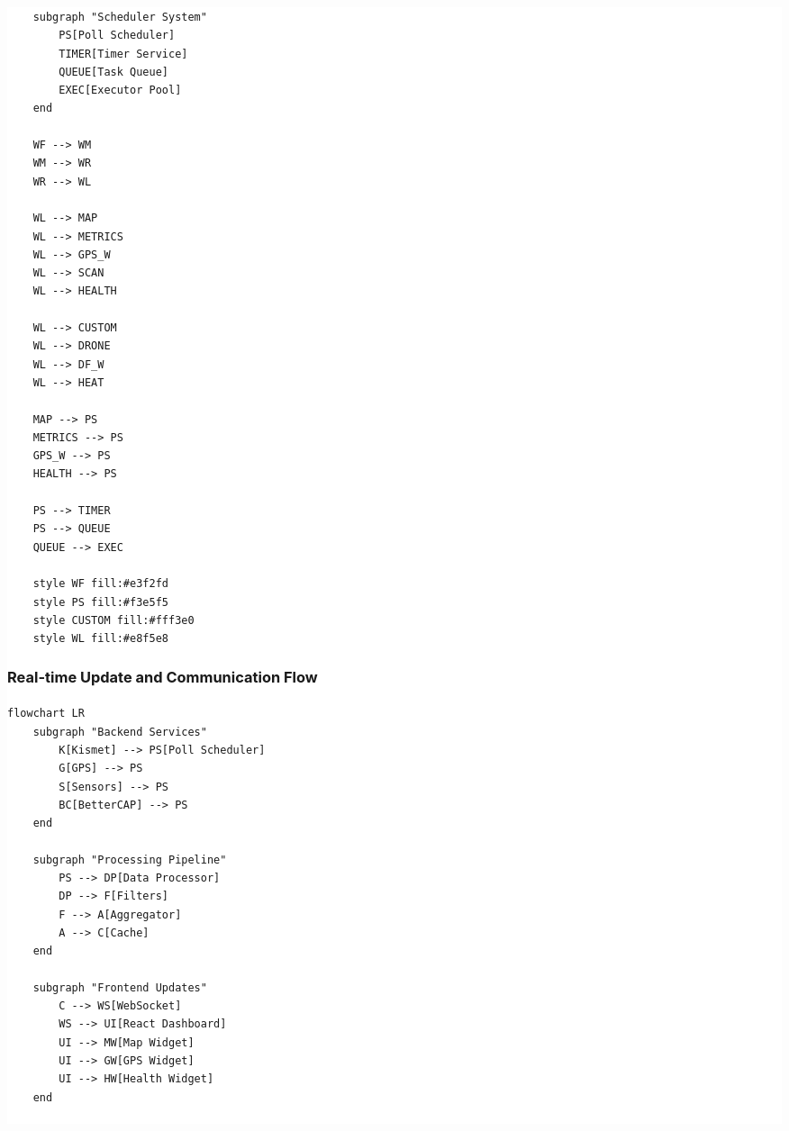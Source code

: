 ```mermaid
    subgraph "Scheduler System"
        PS[Poll Scheduler]
        TIMER[Timer Service]
        QUEUE[Task Queue]
        EXEC[Executor Pool]
    end
    
    WF --> WM
    WM --> WR
    WR --> WL
    
    WL --> MAP
    WL --> METRICS
    WL --> GPS_W
    WL --> SCAN
    WL --> HEALTH
    
    WL --> CUSTOM
    WL --> DRONE
    WL --> DF_W
    WL --> HEAT
    
    MAP --> PS
    METRICS --> PS
    GPS_W --> PS
    HEALTH --> PS
    
    PS --> TIMER
    PS --> QUEUE
    QUEUE --> EXEC
    
    style WF fill:#e3f2fd
    style PS fill:#f3e5f5
    style CUSTOM fill:#fff3e0
    style WL fill:#e8f5e8
```

### Real-time Update and Communication Flow

```mermaid
flowchart LR
    subgraph "Backend Services"
        K[Kismet] --> PS[Poll Scheduler]
        G[GPS] --> PS
        S[Sensors] --> PS
        BC[BetterCAP] --> PS
    end
    
    subgraph "Processing Pipeline"
        PS --> DP[Data Processor]
        DP --> F[Filters]
        F --> A[Aggregator]
        A --> C[Cache]
    end
    
    subgraph "Frontend Updates"
        C --> WS[WebSocket]
        WS --> UI[React Dashboard]
        UI --> MW[Map Widget]
        UI --> GW[GPS Widget]
        UI --> HW[Health Widget]
    end
    
```